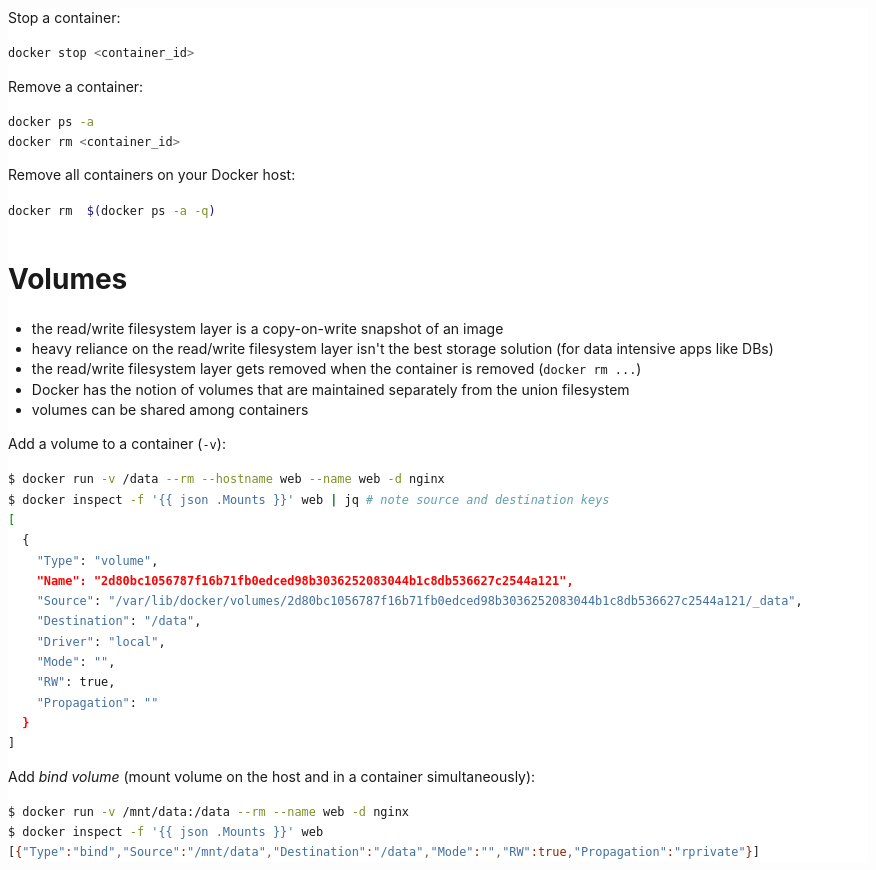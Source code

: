 Stop a container:

```bash
docker stop <container_id>
```

Remove a container:

```bash
docker ps -a
docker rm <container_id>
```

Remove all containers on your Docker host:

```bash
docker rm  $(docker ps -a -q)
```

# Volumes

* the read/write filesystem layer is a copy-on-write snapshot of an image
* heavy reliance on the read/write filesystem layer isn't the best storage solution (for data intensive apps like DBs)
* the read/write filesystem layer gets removed when the container is removed (`docker rm ...`)
* Docker has the notion of volumes that are maintained separately from the union
    filesystem
* volumes can be shared among containers

Add a volume to a container (`-v`):

```bash
$ docker run -v /data --rm --hostname web --name web -d nginx
$ docker inspect -f '{{ json .Mounts }}' web | jq # note source and destination keys
[
  {
    "Type": "volume",
    "Name": "2d80bc1056787f16b71fb0edced98b3036252083044b1c8db536627c2544a121",
    "Source": "/var/lib/docker/volumes/2d80bc1056787f16b71fb0edced98b3036252083044b1c8db536627c2544a121/_data",
    "Destination": "/data",
    "Driver": "local",
    "Mode": "",
    "RW": true,
    "Propagation": ""
  }
]
```

Add *bind volume* (mount volume on the host and in a container simultaneously):

```bash
$ docker run -v /mnt/data:/data --rm --name web -d nginx
$ docker inspect -f '{{ json .Mounts }}' web
[{"Type":"bind","Source":"/mnt/data","Destination":"/data","Mode":"","RW":true,"Propagation":"rprivate"}]
```
